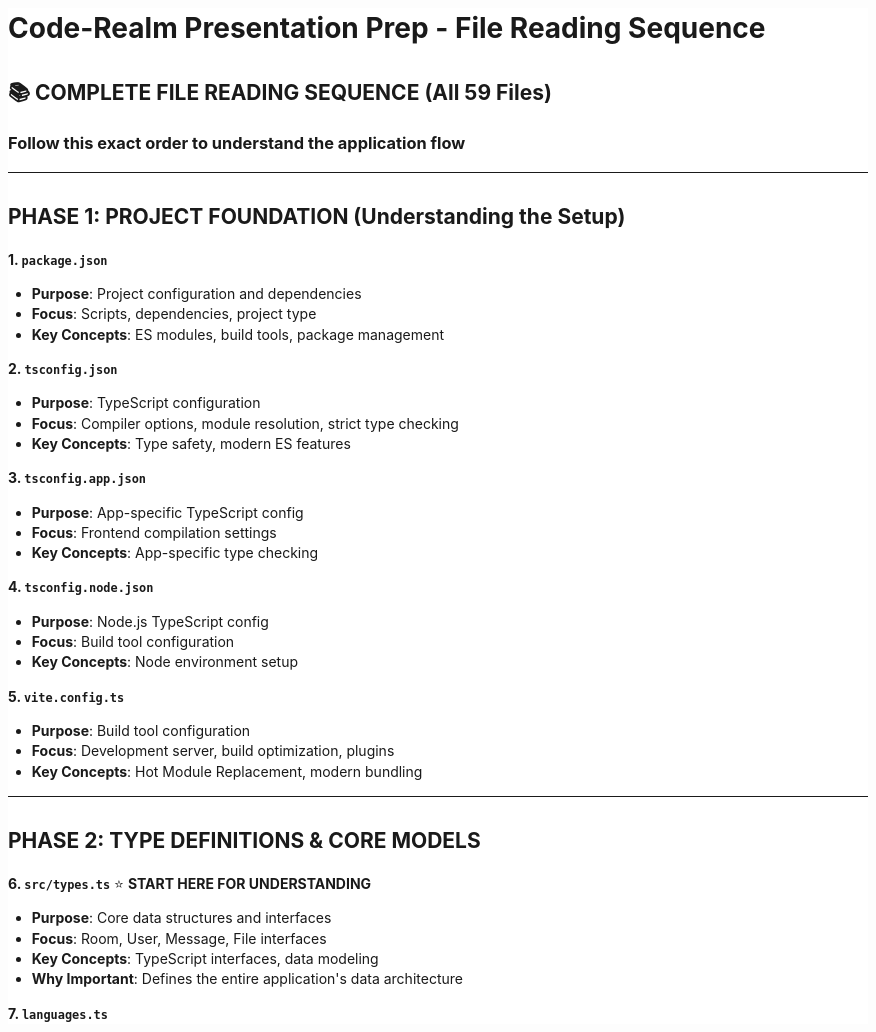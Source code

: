 # Code-Realm Presentation Prep - File Reading Sequence

## 📚 **COMPLETE FILE READING SEQUENCE (All 59 Files)**

### **Follow this exact order to understand the application flow**

---

## **PHASE 1: PROJECT FOUNDATION (Understanding the Setup)**

**1. `package.json`**

- **Purpose**: Project configuration and dependencies
- **Focus**: Scripts, dependencies, project type
- **Key Concepts**: ES modules, build tools, package management

**2. `tsconfig.json`**

- **Purpose**: TypeScript configuration
- **Focus**: Compiler options, module resolution, strict type checking
- **Key Concepts**: Type safety, modern ES features

**3. `tsconfig.app.json`**

- **Purpose**: App-specific TypeScript config
- **Focus**: Frontend compilation settings
- **Key Concepts**: App-specific type checking

**4. `tsconfig.node.json`**

- **Purpose**: Node.js TypeScript config
- **Focus**: Build tool configuration
- **Key Concepts**: Node environment setup

**5. `vite.config.ts`**

- **Purpose**: Build tool configuration
- **Focus**: Development server, build optimization, plugins
- **Key Concepts**: Hot Module Replacement, modern bundling

---

## **PHASE 2: TYPE DEFINITIONS & CORE MODELS**

**6. `src/types.ts`** ⭐ **START HERE FOR UNDERSTANDING**

- **Purpose**: Core data structures and interfaces
- **Focus**: Room, User, Message, File interfaces
- **Key Concepts**: TypeScript interfaces, data modeling
- **Why Important**: Defines the entire application's data architecture

**7. `languages.ts`**
